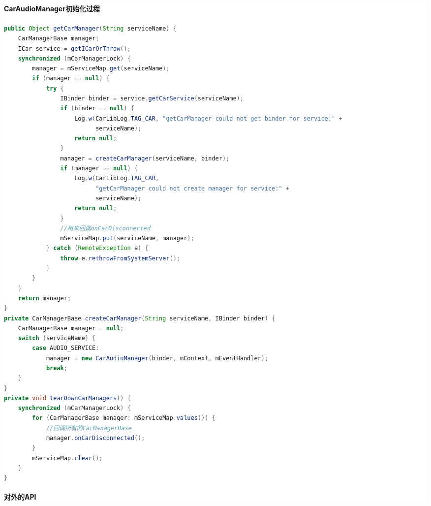 #### CarAudioManager初始化过程

```java
public Object getCarManager(String serviceName) {
    CarManagerBase manager;
    ICar service = getICarOrThrow();
    synchronized (mCarManagerLock) {
        manager = mServiceMap.get(serviceName);
        if (manager == null) {
            try {
                IBinder binder = service.getCarService(serviceName);
                if (binder == null) {
                    Log.w(CarLibLog.TAG_CAR, "getCarManager could not get binder for service:" +
                          serviceName);
                    return null;
                }
                manager = createCarManager(serviceName, binder);
                if (manager == null) {
                    Log.w(CarLibLog.TAG_CAR,
                          "getCarManager could not create manager for service:" +
                          serviceName);
                    return null;
                }
                //用来回调onCarDisconnected
                mServiceMap.put(serviceName, manager);
            } catch (RemoteException e) {
                throw e.rethrowFromSystemServer();
            }
        }
    }
    return manager;
}
private CarManagerBase createCarManager(String serviceName, IBinder binder) {
    CarManagerBase manager = null;
    switch (serviceName) {
        case AUDIO_SERVICE:
            manager = new CarAudioManager(binder, mContext, mEventHandler);
            break;
    }
}
private void tearDownCarManagers() {
    synchronized (mCarManagerLock) {
        for (CarManagerBase manager: mServiceMap.values()) {
            //回调所有的CarManagerBase
            manager.onCarDisconnected();
        }
        mServiceMap.clear();
    }
}
```

#### 对外的API
